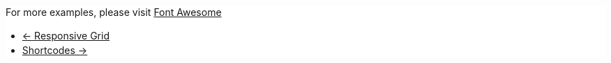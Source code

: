 For more examples, please visit [Font Awesome](http://fortawesome.github.io/Font-Awesome/examples/)

<div class="row-fluid">
  <div class="span12">
    <ul class="pager">
      <li class="pull-left"><a href="http://docs.pagelines.com/tutorials/responsive-grid">&larr; Responsive Grid</a></li>
        <li class="pull-right"><a href="http://docs.pagelines.com/tutorials/shortcodes">Shortcodes &rarr;</a></li>
    </ul>
  </div>
</div>